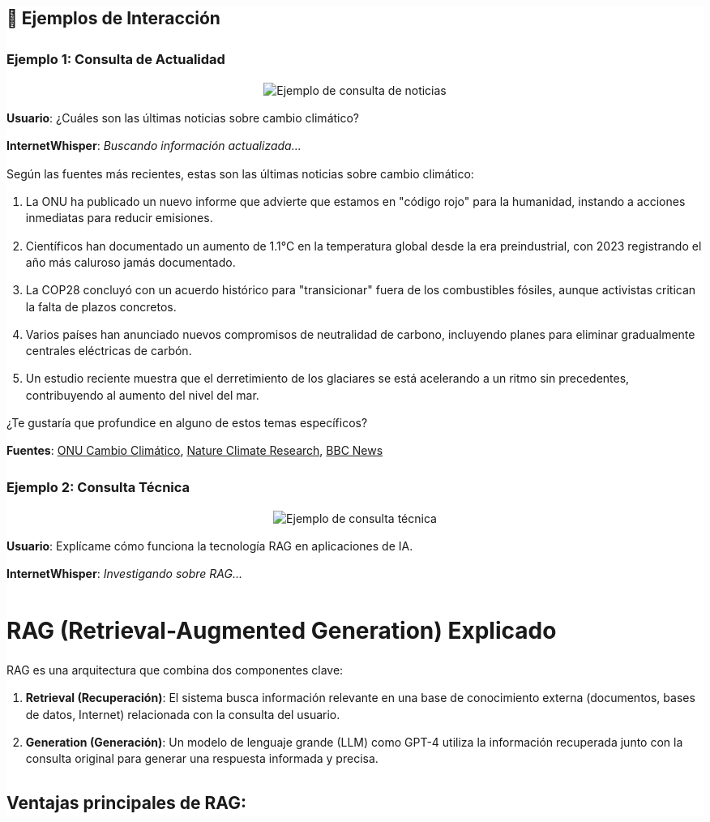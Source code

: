 ## 💬 Ejemplos de Interacción

### Ejemplo 1: Consulta de Actualidad

<p align="center">
  <img src="assets/example_news.png" alt="Ejemplo de consulta de noticias" width="700">
</p>

**Usuario**: ¿Cuáles son las últimas noticias sobre cambio climático?

**InternetWhisper**: *Buscando información actualizada...*

Según las fuentes más recientes, estas son las últimas noticias sobre cambio climático:

1. La ONU ha publicado un nuevo informe que advierte que estamos en "código rojo" para la humanidad, instando a acciones inmediatas para reducir emisiones.

2. Científicos han documentado un aumento de 1.1°C en la temperatura global desde la era preindustrial, con 2023 registrando el año más caluroso jamás documentado.

3. La COP28 concluyó con un acuerdo histórico para "transicionar" fuera de los combustibles fósiles, aunque activistas critican la falta de plazos concretos.

4. Varios países han anunciado nuevos compromisos de neutralidad de carbono, incluyendo planes para eliminar gradualmente centrales eléctricas de carbón.

5. Un estudio reciente muestra que el derretimiento de los glaciares se está acelerando a un ritmo sin precedentes, contribuyendo al aumento del nivel del mar.

¿Te gustaría que profundice en alguno de estos temas específicos?

**Fuentes**: [ONU Cambio Climático](https://www.un.org/climate), [Nature Climate Research](https://www.nature.com/climate), [BBC News](https://www.bbc.com/news/science_and_environment)

### Ejemplo 2: Consulta Técnica

<p align="center">
  <img src="assets/example_technical.png" alt="Ejemplo de consulta técnica" width="700">
</p>

**Usuario**: Explícame cómo funciona la tecnología RAG en aplicaciones de IA.

**InternetWhisper**: *Investigando sobre RAG...*

# RAG (Retrieval-Augmented Generation) Explicado

RAG es una arquitectura que combina dos componentes clave:

1. **Retrieval (Recuperación)**: El sistema busca información relevante en una base de conocimiento externa (documentos, bases de datos, Internet) relacionada con la consulta del usuario.

2. **Generation (Generación)**: Un modelo de lenguaje grande (LLM) como GPT-4 utiliza la información recuperada junto con la consulta original para generar una respuesta informada y precisa.

## Ventajas principales de RAG:
